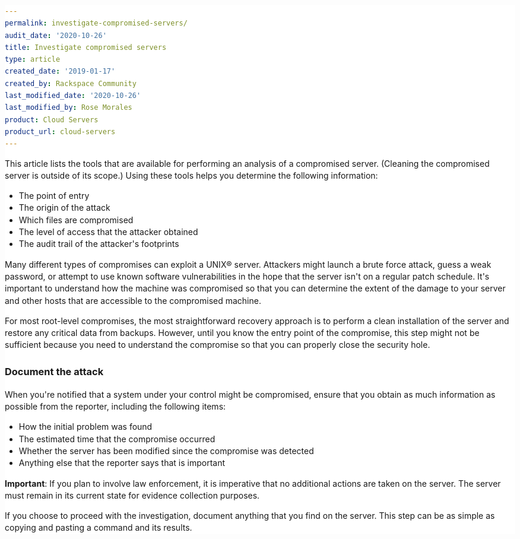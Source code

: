 ```yaml
---
permalink: investigate-compromised-servers/
audit_date: '2020-10-26'
title: Investigate compromised servers
type: article
created_date: '2019-01-17'
created_by: Rackspace Community
last_modified_date: '2020-10-26'
last_modified_by: Rose Morales
product: Cloud Servers
product_url: cloud-servers
---
```


This article lists the tools that are available for performing an analysis of a
compromised server. (Cleaning the compromised server is outside of its scope.)
Using these tools helps you determine the following information:

- The point of entry
- The origin of the attack
- Which files are compromised
- The level of access that the attacker obtained
- The audit trail of the attacker's footprints

Many different types of compromises can exploit a UNIX&reg; server. Attackers
might launch a brute force attack, guess a weak password, or attempt to use
known software vulnerabilities in the hope that the server isn't on a regular
patch schedule. It's important to understand how the machine was compromised so
that you can determine the extent of the damage to your server and other hosts
that are accessible to the compromised machine.

For most root-level compromises, the most straightforward recovery approach is
to perform a clean installation of the server and restore any critical data from
backups. However, until you know the entry point of the compromise, this step
might not be sufficient because you need to understand the compromise so that
you can properly close the security hole.

### Document the attack

When you're notified that a system under your control might be compromised,
ensure that you obtain as much information as possible from the reporter,
including the following items:

- How the initial problem was found
- The estimated time that the compromise occurred
- Whether the server has been modified since the compromise was detected
- Anything else that the reporter says that is important

**Important**: If you plan to involve law enforcement, it is imperative that no
additional actions are taken on the server. The server must remain in its
current state for evidence collection purposes.

If you choose to proceed with the investigation, document anything that you find
on the server. This step can be as simple as copying and pasting a command and
its results.
